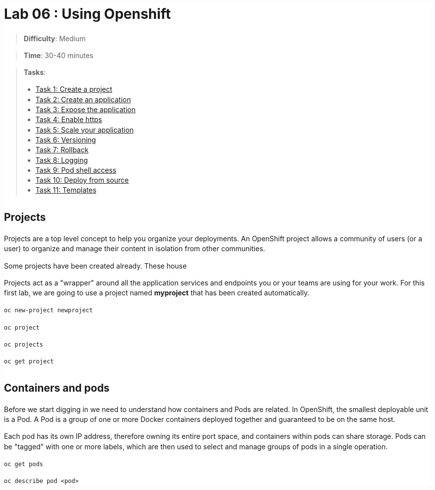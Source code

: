 # Lab 06 : Using Openshift

> **Difficulty**: Medium

> **Time**: 30-40 minutes

> **Tasks**:
> - [Task 1: Create a project](#task-1-create-a-project)
> - [Task 2: Create an application](#task-2-create-an-application)
> - [Task 3: Expose the application](#task-3-expose-the-application)
> - [Task 4: Enable https](#task-4-enable-https)
> - [Task 5: Scale your application](#task-5-scale-your-application)
> - [Task 6: Versioning](#task-6-versioning)
> - [Task 7: Rollback](#task-7-rollback)
> - [Task 8: Logging](#task-8-logging)
> - [Task 9: Pod shell access](#task-9-pod-shell-access)
> - [Task 10: Deploy from source](#task-10-deploy-from-source)
> - [Task 11: Templates](#task-11-templates)


## Projects

Projects are a top level concept to help you organize your deployments. An OpenShift project allows a community of users (or a user) to organize and manage their content in isolation from other communities. 

Some projects have been created already. These house 

Projects act as a "wrapper" around all the application services and endpoints you or your teams are using for your work. For this first lab, we are going to use a project named **myproject** that has been created automatically.

  `oc new-project newproject`
  
  `oc project`
  
  `oc projects`
  
  `oc get project` 


## Containers and pods

Before we start digging in we need to understand how containers and Pods are related. In OpenShift, the smallest deployable unit is a Pod. A Pod is a group of one or more Docker containers deployed together and guaranteed to be on the same host. 

Each pod has its own IP address, therefore owning its entire port space, and containers within pods can share storage. Pods can be "tagged" with one or more labels, which are then used to select and manage groups of pods in a single operation.

  `oc get pods`
  
  `oc describe pod <pod>`

